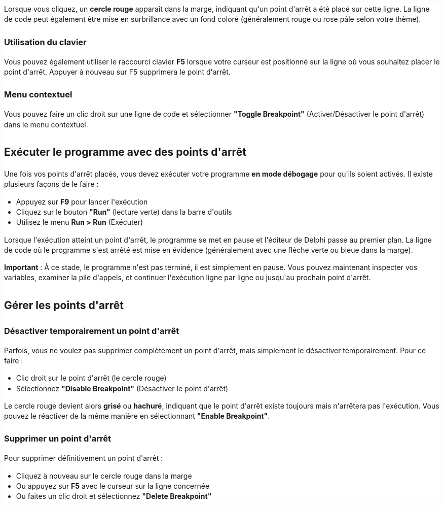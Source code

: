 Lorsque vous cliquez, un **cercle rouge** apparaît dans la marge, indiquant qu'un point d'arrêt a été placé sur cette ligne. La ligne de code peut également être mise en surbrillance avec un fond coloré (généralement rouge ou rose pâle selon votre thème).

### Utilisation du clavier

Vous pouvez également utiliser le raccourci clavier **F5** lorsque votre curseur est positionné sur la ligne où vous souhaitez placer le point d'arrêt. Appuyer à nouveau sur F5 supprimera le point d'arrêt.

### Menu contextuel

Vous pouvez faire un clic droit sur une ligne de code et sélectionner **"Toggle Breakpoint"** (Activer/Désactiver le point d'arrêt) dans le menu contextuel.

## Exécuter le programme avec des points d'arrêt

Une fois vos points d'arrêt placés, vous devez exécuter votre programme **en mode débogage** pour qu'ils soient activés. Il existe plusieurs façons de le faire :

- Appuyez sur **F9** pour lancer l'exécution
- Cliquez sur le bouton **"Run"** (lecture verte) dans la barre d'outils
- Utilisez le menu **Run > Run** (Exécuter)

Lorsque l'exécution atteint un point d'arrêt, le programme se met en pause et l'éditeur de Delphi passe au premier plan. La ligne de code où le programme s'est arrêté est mise en évidence (généralement avec une flèche verte ou bleue dans la marge).

**Important** : À ce stade, le programme n'est pas terminé, il est simplement en pause. Vous pouvez maintenant inspecter vos variables, examiner la pile d'appels, et continuer l'exécution ligne par ligne ou jusqu'au prochain point d'arrêt.

## Gérer les points d'arrêt

### Désactiver temporairement un point d'arrêt

Parfois, vous ne voulez pas supprimer complètement un point d'arrêt, mais simplement le désactiver temporairement. Pour ce faire :

- Clic droit sur le point d'arrêt (le cercle rouge)
- Sélectionnez **"Disable Breakpoint"** (Désactiver le point d'arrêt)

Le cercle rouge devient alors **grisé** ou **hachuré**, indiquant que le point d'arrêt existe toujours mais n'arrêtera pas l'exécution. Vous pouvez le réactiver de la même manière en sélectionnant **"Enable Breakpoint"**.

### Supprimer un point d'arrêt

Pour supprimer définitivement un point d'arrêt :

- Cliquez à nouveau sur le cercle rouge dans la marge
- Ou appuyez sur **F5** avec le curseur sur la ligne concernée
- Ou faites un clic droit et sélectionnez **"Delete Breakpoint"**
